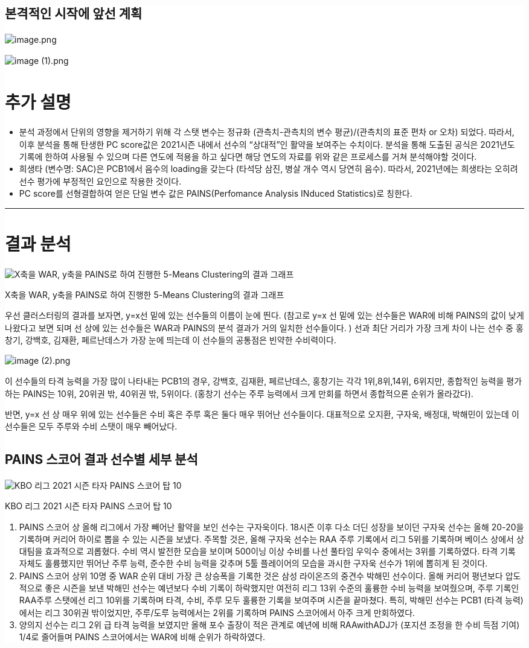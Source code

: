 
## 본격적인 시작에 앞선 계획

![image.png](%E1%84%83%E1%85%A1%E1%84%87%E1%85%A7%E1%86%AB%E1%84%85%E1%85%A3%E1%86%BC%20%E1%84%90%E1%85%A9%E1%86%BC%E1%84%80%E1%85%A8%20%E1%84%87%E1%85%AE%E1%86%AB%E1%84%89%E1%85%A5%E1%86%A8%E1%84%8B%E1%85%B3%E1%84%85%E1%85%A9%20%E1%84%8B%E1%85%AD%E1%84%8B%E1%85%A3%E1%86%A8%E1%84%92%E1%85%A1%E1%84%82%E1%85%B3%E1%86%AB%202021%20KBO%20%E1%84%85%E1%85%B5%E1%84%80%E1%85%B3%208b8c60e238aa4045939ec424c9f58672/image.png)

![image (1).png](%E1%84%83%E1%85%A1%E1%84%87%E1%85%A7%E1%86%AB%E1%84%85%E1%85%A3%E1%86%BC%20%E1%84%90%E1%85%A9%E1%86%BC%E1%84%80%E1%85%A8%20%E1%84%87%E1%85%AE%E1%86%AB%E1%84%89%E1%85%A5%E1%86%A8%E1%84%8B%E1%85%B3%E1%84%85%E1%85%A9%20%E1%84%8B%E1%85%AD%E1%84%8B%E1%85%A3%E1%86%A8%E1%84%92%E1%85%A1%E1%84%82%E1%85%B3%E1%86%AB%202021%20KBO%20%E1%84%85%E1%85%B5%E1%84%80%E1%85%B3%208b8c60e238aa4045939ec424c9f58672/image_(1).png)

# **추가 설명**

- 분석 과정에서 단위의 영향을 제거하기 위해 각 스탯 변수는 정규화 (관측치-관측치의 변수 평균)/(관측치의 표준 편차 or 오차) 되었다. 따라서, 이후 분석을 통해 탄생한 PC score값은 2021시즌 내에서 선수의 “상대적”인 활약을 보여주는 수치이다. 분석을 통해 도출된 공식은 2021년도 기록에 한하여 사용될 수 있으며 다른 연도에 적용을 하고 싶다면 해당 연도의 자료를 위와 같은 프로세스를 거쳐 분석해야할 것이다.
- 희생타 (변수명: SAC)은 PCB1에서 음수의 loading을 갖는다 (타석당 삼진, 병살 개수 역시 당연히 음수). 따라서, 2021년에는 희생타는 오히려 선수 평가에 부정적인 요인으로 작용한 것이다.
- PC score를 선형결합하여 얻은 단일 변수 값은 PAINS(Perfomance Analysis INduced Statistics)로 칭한다.

---

# 결과 분석

![X축을 WAR, y축을 PAINS로 하여 진행한 5-Means Clustering의 결과 그래프](%E1%84%83%E1%85%A1%E1%84%87%E1%85%A7%E1%86%AB%E1%84%85%E1%85%A3%E1%86%BC%20%E1%84%90%E1%85%A9%E1%86%BC%E1%84%80%E1%85%A8%20%E1%84%87%E1%85%AE%E1%86%AB%E1%84%89%E1%85%A5%E1%86%A8%E1%84%8B%E1%85%B3%E1%84%85%E1%85%A9%20%E1%84%8B%E1%85%AD%E1%84%8B%E1%85%A3%E1%86%A8%E1%84%92%E1%85%A1%E1%84%82%E1%85%B3%E1%86%AB%202021%20KBO%20%E1%84%85%E1%85%B5%E1%84%80%E1%85%B3%208b8c60e238aa4045939ec424c9f58672/Cluster.png)

X축을 WAR, y축을 PAINS로 하여 진행한 5-Means Clustering의 결과 그래프

우선 클러스터링의 결과를 보자면, y=x선 밑에 있는 선수들의 이름이 눈에 띈다. (참고로 y=x 선 밑에 있는 선수들은 WAR에 비해 PAINS의 값이 낮게 나왔다고 보면 되며 선 상에 있는 선수들은 WAR과 PAINS의 분석 결과가 거의 일치한 선수들이다. ) 선과 최단 거리가 가장 크게 차이 나는 선수 중 홍창기, 강백호, 김재환, 페르난데스가 가장 눈에 띄는데 이 선수들의 공통점은 빈약한 수비력이다.

![image (2).png](%E1%84%83%E1%85%A1%E1%84%87%E1%85%A7%E1%86%AB%E1%84%85%E1%85%A3%E1%86%BC%20%E1%84%90%E1%85%A9%E1%86%BC%E1%84%80%E1%85%A8%20%E1%84%87%E1%85%AE%E1%86%AB%E1%84%89%E1%85%A5%E1%86%A8%E1%84%8B%E1%85%B3%E1%84%85%E1%85%A9%20%E1%84%8B%E1%85%AD%E1%84%8B%E1%85%A3%E1%86%A8%E1%84%92%E1%85%A1%E1%84%82%E1%85%B3%E1%86%AB%202021%20KBO%20%E1%84%85%E1%85%B5%E1%84%80%E1%85%B3%208b8c60e238aa4045939ec424c9f58672/image_(2).png)

이 선수들의 타격 능력을 가장 많이 나타내는 PCB1의 경우, 강백호, 김재환, 페르난데스, 홍창기는 각각 1위,8위,14위, 6위지만, 종합적인 능력을 평가하는 PAINS는 10위, 20위권 밖, 40위권 밖, 5위이다. (홍창기 선수는 주루 능력에서 크게 만회를 하면서 종합적으론 순위가 올라갔다).

반면, y=x 선 상 매우 위에 있는 선수들은 수비 혹은 주루 혹은 둘다 매우 뛰어난 선수들이다. 대표적으로 오지환, 구자욱, 배정대, 박해민이 있는데 이 선수들은 모두 주루와 수비 스탯이 매우 빼어났다.

## PAINS 스코어 결과 선수별 세부 분석

![KBO 리그 2021 시즌 타자 PAINS 스코어 탑 10](%E1%84%83%E1%85%A1%E1%84%87%E1%85%A7%E1%86%AB%E1%84%85%E1%85%A3%E1%86%BC%20%E1%84%90%E1%85%A9%E1%86%BC%E1%84%80%E1%85%A8%20%E1%84%87%E1%85%AE%E1%86%AB%E1%84%89%E1%85%A5%E1%86%A8%E1%84%8B%E1%85%B3%E1%84%85%E1%85%A9%20%E1%84%8B%E1%85%AD%E1%84%8B%E1%85%A3%E1%86%A8%E1%84%92%E1%85%A1%E1%84%82%E1%85%B3%E1%86%AB%202021%20KBO%20%E1%84%85%E1%85%B5%E1%84%80%E1%85%B3%208b8c60e238aa4045939ec424c9f58672/%EA%B7%B8%EB%A6%BC2_(1).png)

KBO 리그 2021 시즌 타자 PAINS 스코어 탑 10

1. PAINS 스코어 상 올해 리그에서 가장 빼어난 활약을 보인 선수는 구자욱이다. 18시즌 이후 다소 더딘 성장을 보이던 구자욱 선수는 올해 20-20을 기록하며 커리어 하이로 뽑을 수 있는 시즌을 보냈다. 주목할 것은, 올해 구자욱 선수는 RAA 주루 기록에서 리그 5위를 기록하며 베이스 상에서 상대팀을 효과적으로 괴롭혔다. 수비 역시 발전한 모습을 보이며 500이닝 이상 수비를 나선 풀타임 우익수 중에서는 3위를 기록하였다. 타격 기록 자체도 훌륭했지만 뛰어난 주루 능력, 준수한 수비 능력을 갖추며 5툴 플레이어의 모습을 과시한 구자욱 선수가 1위에 뽑히게 된 것이다.
2. PAINS 스코어 상위 10명 중 WAR 순위 대비 가장 큰 상승폭을 기록한 것은 삼성 라이온즈의 중견수 박해민 선수이다. 올해 커리어 평년보다 압도적으로 좋은 시즌을 보낸 박해민 선수는 예년보다 수비 기록이 하락했지만 여전히 리그 13위 수준의 훌륭한 수비 능력을 보여줬으며, 주루 기록인 RAA주루 스탯에선 리그 10위를 기록하며 타격, 수비, 주루 모두 훌륭한 기록을 보여주며 시즌을 끝마쳤다. 특히, 박해민 선수는 PCB1 (타격 능력)에서는 리그 30위권 밖이었지만, 주루/도루 능력에서는 2위를 기록하며 PAINS 스코어에서 아주 크게 만회하였다.
3. 양의지 선수는 리그 2위 급 타격 능력을 보였지만 올해 포수 출장이 적은 관계로 예년에 비해 RAAwithADJ가 (포지션 조정을 한 수비 득점 기여) 1/4로 줄어들며 PAINS 스코어에서는 WAR에 비해 순위가 하락하였다.
